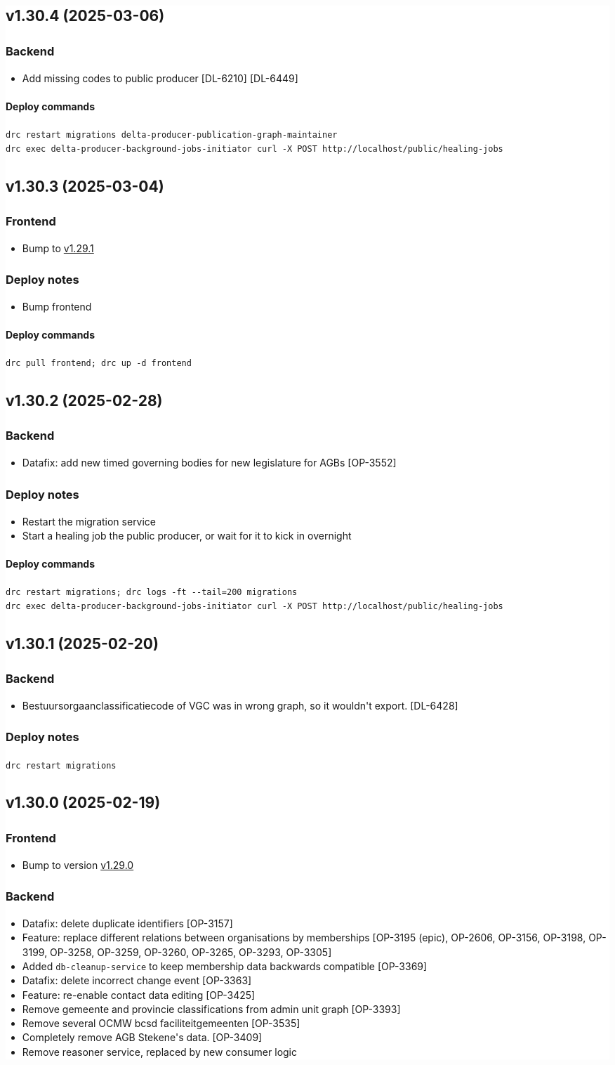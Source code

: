 ## v1.30.4 (2025-03-06)
### Backend
- Add missing codes to public producer [DL-6210] [DL-6449]
#### Deploy commands
```
drc restart migrations delta-producer-publication-graph-maintainer
drc exec delta-producer-background-jobs-initiator curl -X POST http://localhost/public/healing-jobs
```

## v1.30.3 (2025-03-04)
### Frontend
- Bump to [v1.29.1](https://github.com/lblod/frontend-organization-portal/releases/tag/v1.29.1)
### Deploy notes
- Bump frontend
#### Deploy commands
```
drc pull frontend; drc up -d frontend
```

## v1.30.2 (2025-02-28)
### Backend
- Datafix: add new timed governing bodies for new legislature for AGBs [OP-3552]
### Deploy notes
- Restart the migration service
- Start a healing job the public producer, or wait for it to kick in overnight
#### Deploy commands
```
drc restart migrations; drc logs -ft --tail=200 migrations
drc exec delta-producer-background-jobs-initiator curl -X POST http://localhost/public/healing-jobs
```

## v1.30.1 (2025-02-20)
### Backend
 - Bestuursorgaanclassificatiecode of VGC was in wrong graph, so it wouldn't export. [DL-6428]
### Deploy notes
```
drc restart migrations
```

## v1.30.0 (2025-02-19)
### Frontend
- Bump to version [v1.29.0](https://github.com/lblod/frontend-organization-portal/releases/tag/v1.29.0)
### Backend
- Datafix: delete duplicate identifiers [OP-3157]
- Feature: replace different relations between organisations by memberships [OP-3195 (epic), OP-2606, OP-3156, OP-3198, OP-3199, OP-3258, OP-3259, OP-3260, OP-3265, OP-3293, OP-3305]
- Added `db-cleanup-service` to keep membership data backwards compatible [OP-3369]
- Datafix: delete incorrect change event [OP-3363]
- Feature: re-enable contact data editing [OP-3425]
- Remove gemeente and provincie classifications from admin unit graph [OP-3393]
- Remove several OCMW bcsd faciliteitgemeenten [OP-3535]
- Completely remove AGB Stekene's data. [OP-3409]
- Remove reasoner service, replaced by new consumer logic